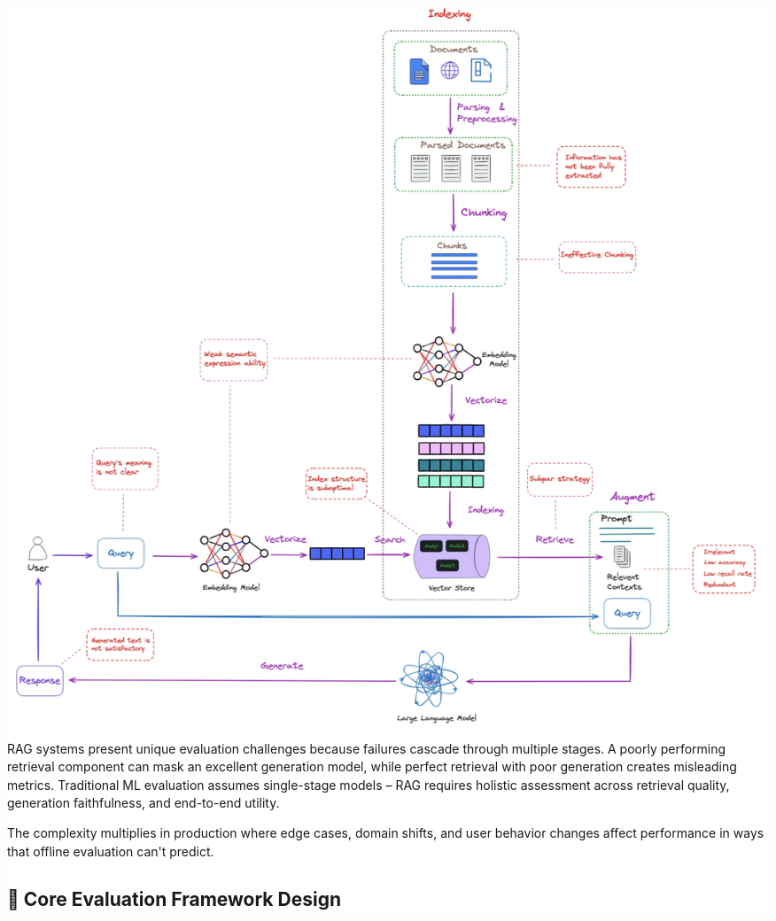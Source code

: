 ![RAG Problems Overview](images/RAG-overview-problems.png)

RAG systems present unique evaluation challenges because failures cascade through multiple stages. A poorly performing retrieval component can mask an excellent generation model, while perfect retrieval with poor generation creates misleading metrics. Traditional ML evaluation assumes single-stage models – RAG requires holistic assessment across retrieval quality, generation faithfulness, and end-to-end utility.

The complexity multiplies in production where edge cases, domain shifts, and user behavior changes affect performance in ways that offline evaluation can't predict.

## 🎯 Core Evaluation Framework Design
